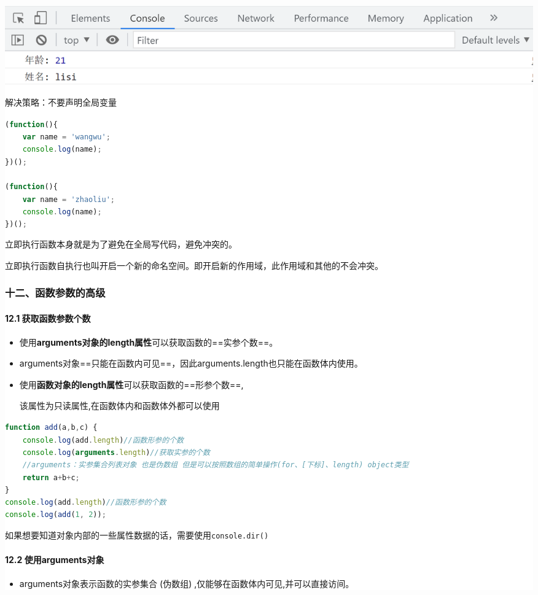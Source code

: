 ![1640855023636](../素材/1640855023636.png)

解决策略：不要声明全局变量

~~~js
(function(){
	var name = 'wangwu';
	console.log(name);
})();

(function(){
	var name = 'zhaoliu';
	console.log(name);
})();
~~~

立即执行函数本身就是为了避免在全局写代码，避免冲突的。

立即执行函数自执行也叫开启一个新的命名空间。即开启新的作用域，此作用域和其他的不会冲突。

### 十二、函数参数的高级

#### 12.1 获取函数参数个数

- 使用**arguments对象的length属性**可以获取函数的==实参个数==。

- arguments对象==只能在函数内可见==，因此arguments.length也只能在函数体内使用。

- 使用**函数对象的length属性**可以获取函数的==形参个数==,

  该属性为只读属性,在函数体内和函数体外都可以使用

~~~js
function add(a,b,c) {
    console.log(add.length)//函数形参的个数
    console.log(arguments.length)//获取实参的个数
    //arguments：实参集合列表对象 也是伪数组 但是可以按照数组的简单操作(for、[下标]、length) object类型
    return a+b+c;
}
console.log(add.length)//函数形参的个数
console.log(add(1, 2));
~~~

如果想要知道对象内部的一些属性数据的话，需要使用`console.dir()`



#### 12.2 使用arguments对象

- arguments对象表示函数的实参集合 (伪数组) ,仅能够在函数体内可见,并可以直接访间。
